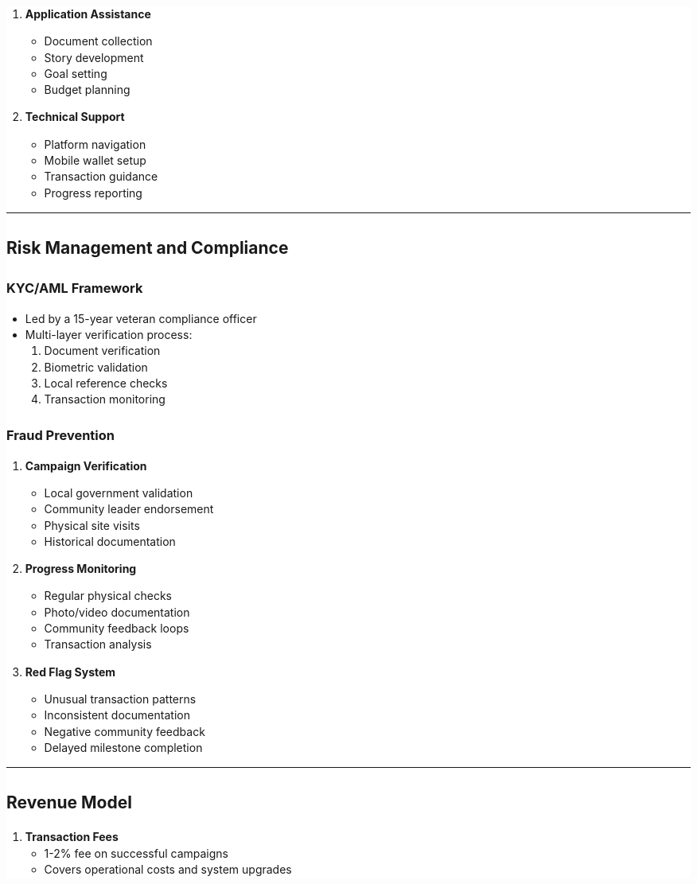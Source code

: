 1. **Application Assistance**
   - Document collection
   - Story development
   - Goal setting
   - Budget planning

2. **Technical Support**
   - Platform navigation
   - Mobile wallet setup
   - Transaction guidance
   - Progress reporting

---

## Risk Management and Compliance

### KYC/AML Framework

- Led by a 15-year veteran compliance officer
- Multi-layer verification process:
  1. Document verification
  2. Biometric validation
  3. Local reference checks
  4. Transaction monitoring

### Fraud Prevention

1. **Campaign Verification**
   - Local government validation
   - Community leader endorsement
   - Physical site visits
   - Historical documentation

2. **Progress Monitoring**
   - Regular physical checks
   - Photo/video documentation
   - Community feedback loops
   - Transaction analysis

3. **Red Flag System**
   - Unusual transaction patterns
   - Inconsistent documentation
   - Negative community feedback
   - Delayed milestone completion

---

## Revenue Model
1. **Transaction Fees**
   - 1-2% fee on successful campaigns
   - Covers operational costs and system upgrades
